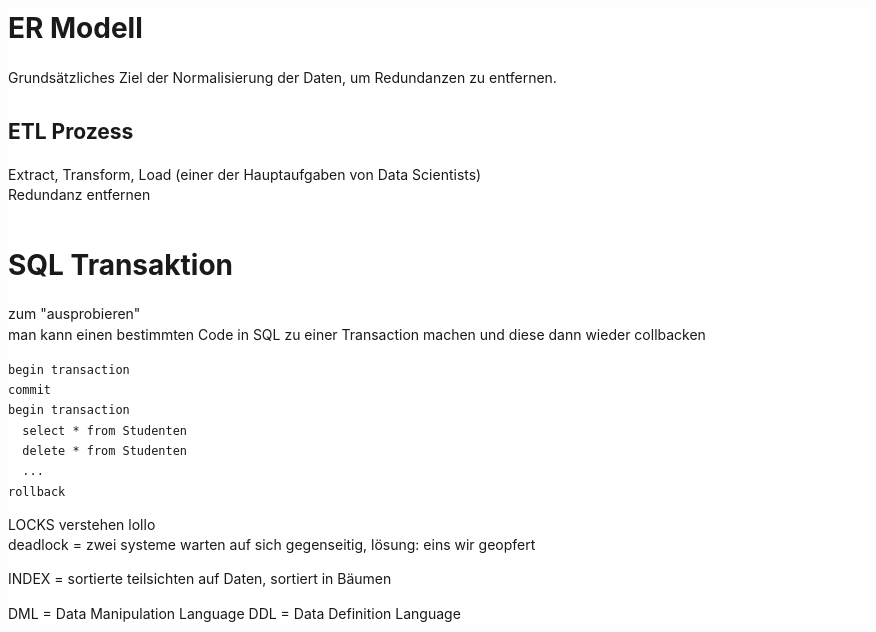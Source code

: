 # ER Modell 
Grundsätzliches Ziel der Normalisierung der Daten, um Redundanzen zu entfernen.  

## ETL Prozess 
Extract, Transform, Load (einer der Hauptaufgaben von Data Scientists)  
Redundanz entfernen 

# SQL Transaktion 

zum "ausprobieren"  
man kann einen bestimmten Code in SQL zu einer Transaction machen und diese dann wieder collbacken 

```
begin transaction 
commit 
begin transaction 
  select * from Studenten 
  delete * from Studenten 
  ...
rollback 
```

LOCKS verstehen lollo  
deadlock = zwei systeme warten auf sich gegenseitig, lösung: eins wir geopfert  

INDEX = sortierte teilsichten auf Daten, sortiert in Bäumen

DML = Data Manipulation Language 
DDL = Data Definition Language

